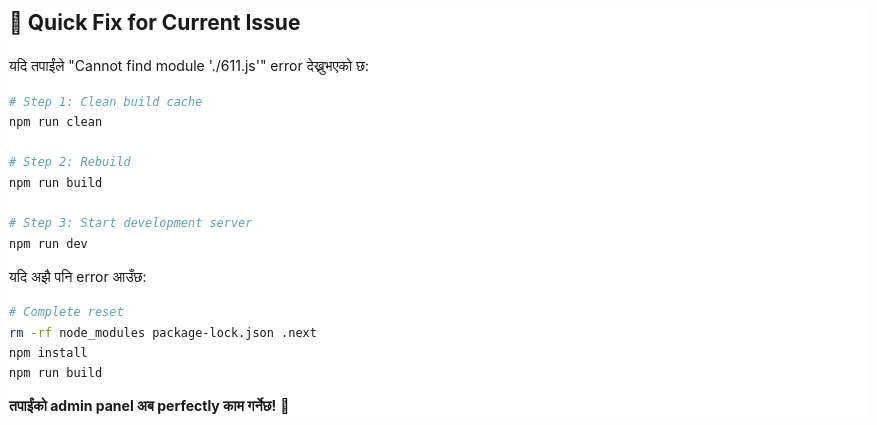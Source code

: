 
## 🎯 **Quick Fix for Current Issue**

यदि तपाईंले "Cannot find module './611.js'" error देख्नुभएको छ:

```bash
# Step 1: Clean build cache
npm run clean

# Step 2: Rebuild
npm run build

# Step 3: Start development server
npm run dev
```

यदि अझै पनि error आउँछ:
```bash
# Complete reset
rm -rf node_modules package-lock.json .next
npm install
npm run build
```

**तपाईंको admin panel अब perfectly काम गर्नेछ!** 🚀
